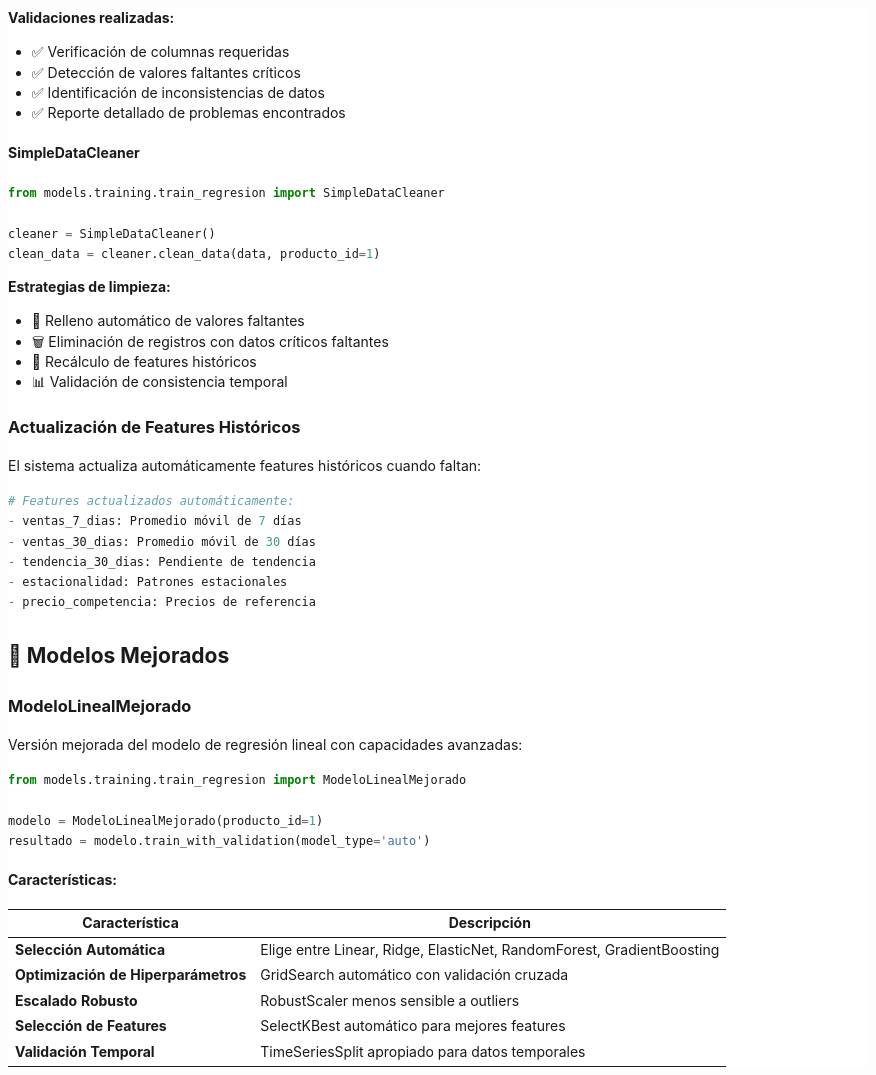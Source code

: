 **Validaciones realizadas:**
- ✅ Verificación de columnas requeridas
- ✅ Detección de valores faltantes críticos
- ✅ Identificación de inconsistencias de datos
- ✅ Reporte detallado de problemas encontrados

#### SimpleDataCleaner
```python
from models.training.train_regresion import SimpleDataCleaner

cleaner = SimpleDataCleaner()
clean_data = cleaner.clean_data(data, producto_id=1)
```

**Estrategias de limpieza:**
- 🧹 Relleno automático de valores faltantes
- 🗑️ Eliminación de registros con datos críticos faltantes
- 🔄 Recálculo de features históricos
- 📊 Validación de consistencia temporal

### Actualización de Features Históricos

El sistema actualiza automáticamente features históricos cuando faltan:

```python
# Features actualizados automáticamente:
- ventas_7_dias: Promedio móvil de 7 días
- ventas_30_dias: Promedio móvil de 30 días  
- tendencia_30_dias: Pendiente de tendencia
- estacionalidad: Patrones estacionales
- precio_competencia: Precios de referencia
```

## 🤖 Modelos Mejorados

### ModeloLinealMejorado

Versión mejorada del modelo de regresión lineal con capacidades avanzadas:

```python
from models.training.train_regresion import ModeloLinealMejorado

modelo = ModeloLinealMejorado(producto_id=1)
resultado = modelo.train_with_validation(model_type='auto')
```

#### Características:

| Característica | Descripción |
|----------------|-------------|
| **Selección Automática** | Elige entre Linear, Ridge, ElasticNet, RandomForest, GradientBoosting |
| **Optimización de Hiperparámetros** | GridSearch automático con validación cruzada |
| **Escalado Robusto** | RobustScaler menos sensible a outliers |
| **Selección de Features** | SelectKBest automático para mejores features |
| **Validación Temporal** | TimeSeriesSplit apropiado para datos temporales |
